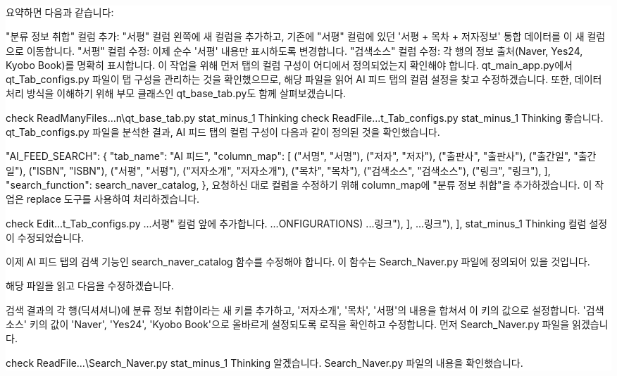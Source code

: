 요약하면 다음과 같습니다:

"분류 정보 취합" 컬럼 추가: "서평" 컬럼 왼쪽에 새 컬럼을 추가하고, 기존에 "서평" 컬럼에 있던 '서평 + 목차 + 저자정보' 통합 데이터를 이 새 컬럼으로 이동합니다.
"서평" 컬럼 수정: 이제 순수 '서평' 내용만 표시하도록 변경합니다.
"검색소스" 컬럼 수정: 각 행의 정보 출처(Naver, Yes24, Kyobo Book)를 명확히 표시합니다.
이 작업을 위해 먼저 탭의 컬럼 구성이 어디에서 정의되었는지 확인해야 합니다. qt_main_app.py에서 qt_Tab_configs.py 파일이 탭 구성을 관리하는 것을 확인했으므로, 해당 파일을 읽어 AI 피드 탭의 컬럼 설정을 찾고 수정하겠습니다. 또한, 데이터 처리 방식을 이해하기 위해 부모 클래스인 qt_base_tab.py도 함께 살펴보겠습니다.

check
ReadManyFiles...n\qt_base_tab.py
stat_minus_1
Thinking
check
ReadFile...t_Tab_configs.py
stat_minus_1
Thinking
좋습니다. qt_Tab_configs.py 파일을 분석한 결과, AI 피드 탭의 컬럼 구성이 다음과 같이 정의된 것을 확인했습니다.

"AI_FEED_SEARCH": {
    "tab_name": "AI 피드",
    "column_map": [
        ("서명", "서명"),
        ("저자", "저자"),
        ("출판사", "출판사"),
        ("출간일", "출간일"),
        ("ISBN", "ISBN"),
        ("서평", "서평"),
        ("저자소개", "저자소개"),
        ("목차", "목차"),
        ("검색소스", "검색소스"),
        ("링크", "링크"),
    ],
    "search_function": search_naver_catalog,
},
요청하신 대로 컬럼을 수정하기 위해 column_map에 "분류 정보 취합"을 추가하겠습니다. 이 작업은 replace 도구를 사용하여 처리하겠습니다.

check
Edit...t_Tab_configs.py ...서평" 컬럼 앞에 추가합니다. ...ONFIGURATIONS) ...링크"), ], ...링크"), ],
stat_minus_1
Thinking
컬럼 설정이 수정되었습니다.

이제 AI 피드 탭의 검색 기능인 search_naver_catalog 함수를 수정해야 합니다. 이 함수는 Search_Naver.py 파일에 정의되어 있을 것입니다.

해당 파일을 읽고 다음을 수정하겠습니다.

검색 결과의 각 행(딕셔셔니)에 분류 정보 취합이라는 새 키를 추가하고, '저자소개', '목차', '서평'의 내용을 합쳐서 이 키의 값으로 설정합니다.
'검색소스' 키의 값이 'Naver', 'Yes24', 'Kyobo Book'으로 올바르게 설정되도록 로직을 확인하고 수정합니다.
먼저 Search_Naver.py 파일을 읽겠습니다.

check
ReadFile...\Search_Naver.py
stat_minus_1
Thinking
알겠습니다. Search_Naver.py 파일의 내용을 확인했습니다.
